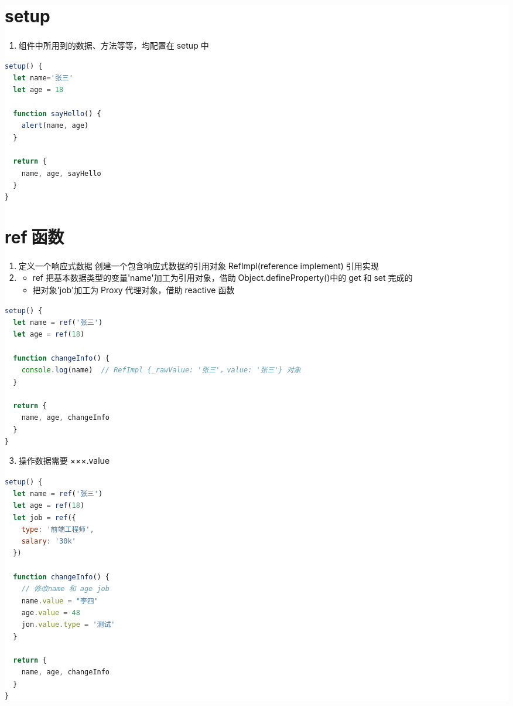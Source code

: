 # setup

1. 组件中所用到的数据、方法等等，均配置在 setup 中

```js
setup() {
  let name='张三'
  let age = 18

  function sayHello() {
    alert(name, age)
  }

  return {
    name, age, sayHello
  }
}
```

# ref 函数

1. 定义一个响应式数据
   创建一个包含响应式数据的引用对象 RefImpl(reference implement) 引用实现
2. - ref 把基本数据类型的变量'name'加工为引用对象，借助 Object.defineProperty()中的 get 和 set 完成的
   - 把对象'job'加工为 Proxy 代理对象，借助 reactive 函数

```js
setup() {
  let name = ref('张三')
  let age = ref(18)

  function changeInfo() {
    console.log(name)  // RefImpl {_rawValue: '张三'，value: '张三'} 对象
  }

  return {
    name, age, changeInfo
  }
}
```

3. 操作数据需要 ×××.value

```js
setup() {
  let name = ref('张三')
  let age = ref(18)
  let job = ref({
    type: '前端工程师',
    salary: '30k'
  })

  function changeInfo() {
    // 修改name 和 age job
    name.value = "李四"
    age.value = 48
    jon.value.type = '测试'
  }

  return {
    name, age, changeInfo
  }
}
```
